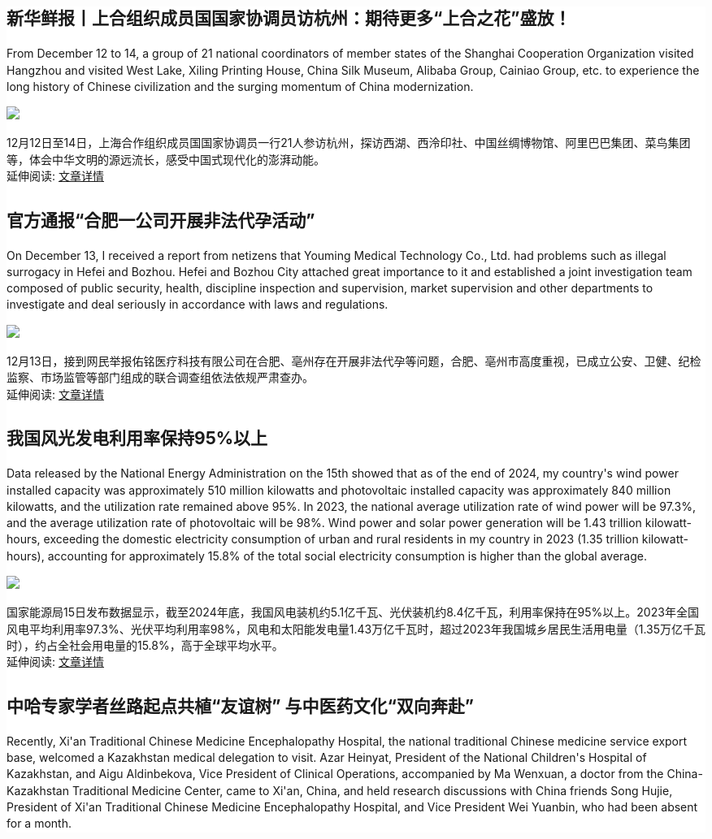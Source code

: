 ## 新华鲜报丨上合组织成员国国家协调员访杭州：期待更多“上合之花”盛放！   
From December 12 to 14, a group of 21 national coordinators of member states of the Shanghai Cooperation Organization visited Hangzhou and visited West Lake, Xiling Printing House, China Silk Museum, Alibaba Group, Cainiao Group, etc. to experience the long history of Chinese civilization and the surging momentum of China modernization.   

<img src="https://p5.img.cctvpic.com/photoworkspace/2024/12/15/2024121519593234203.jpg" />   

12月12日至14日，上海合作组织成员国国家协调员一行21人参访杭州，探访西湖、西泠印社、中国丝绸博物馆、阿里巴巴集团、菜鸟集团等，体会中华文明的源远流长，感受中国式现代化的澎湃动能。   
延伸阅读: [文章详情](https://news.cctv.com/2024/12/15/ARTIaEO0qlDrKVbZPwL7FRhL241215.shtml)   

<qrcode title="新华鲜报丨上合组织成员国国家协调员访杭州：期待更多“上合之花”盛放！" image="https://p5.img.cctvpic.com/photoworkspace/2024/12/15/2024121519593234203.jpg" />   

## 官方通报“合肥一公司开展非法代孕活动”   
On December 13, I received a report from netizens that Youming Medical Technology Co., Ltd. had problems such as illegal surrogacy in Hefei and Bozhou. Hefei and Bozhou City attached great importance to it and established a joint investigation team composed of public security, health, discipline inspection and supervision, market supervision and other departments to investigate and deal seriously in accordance with laws and regulations.   

<img src="https://p3.img.cctvpic.com/photoworkspace/2021/10/27/2021102710002599051.jpg" />   

12月13日，接到网民举报佑铭医疗科技有限公司在合肥、亳州存在开展非法代孕等问题，合肥、亳州市高度重视，已成立公安、卫健、纪检监察、市场监管等部门组成的联合调查组依法依规严肃查办。   
延伸阅读: [文章详情](https://news.cctv.com/2024/12/15/ARTIDYjkD3Nn1IAFuwFNcvMZ241215.shtml)   

<qrcode title="官方通报“合肥一公司开展非法代孕活动”" image="https://p3.img.cctvpic.com/photoworkspace/2021/10/27/2021102710002599051.jpg" />   

## 我国风光发电利用率保持95%以上   
Data released by the National Energy Administration on the 15th showed that as of the end of 2024, my country's wind power installed capacity was approximately 510 million kilowatts and photovoltaic installed capacity was approximately 840 million kilowatts, and the utilization rate remained above 95%. In 2023, the national average utilization rate of wind power will be 97.3%, and the average utilization rate of photovoltaic will be 98%. Wind power and solar power generation will be 1.43 trillion kilowatt-hours, exceeding the domestic electricity consumption of urban and rural residents in my country in 2023 (1.35 trillion kilowatt-hours), accounting for approximately 15.8% of the total social electricity consumption is higher than the global average.   

<img src="https://p5.img.cctvpic.com/photoworkspace/2024/12/15/2024121519151875569.jpg" />   

国家能源局15日发布数据显示，截至2024年底，我国风电装机约5.1亿千瓦、光伏装机约8.4亿千瓦，利用率保持在95%以上。2023年全国风电平均利用率97.3%、光伏平均利用率98%，风电和太阳能发电量1.43万亿千瓦时，超过2023年我国城乡居民生活用电量（1.35万亿千瓦时），约占全社会用电量的15.8%，高于全球平均水平。   
延伸阅读: [文章详情](https://news.cctv.com/2024/12/15/ARTIW28BXchHPY3cRWA9D1B1241215.shtml)   

<qrcode title="我国风光发电利用率保持95%以上" image="https://p5.img.cctvpic.com/photoworkspace/2024/12/15/2024121519151875569.jpg" />   

## 中哈专家学者丝路起点共植“友谊树” 与中医药文化“双向奔赴”   
Recently, Xi'an Traditional Chinese Medicine Encephalopathy Hospital, the national traditional Chinese medicine service export base, welcomed a Kazakhstan medical delegation to visit. Azar Heinyat, President of the National Children's Hospital of Kazakhstan, and Aigu Aldinbekova, Vice President of Clinical Operations, accompanied by Ma Wenxuan, a doctor from the China-Kazakhstan Traditional Medicine Center, came to Xi'an, China, and held research discussions with China friends Song Hujie, President of Xi'an Traditional Chinese Medicine Encephalopathy Hospital, and Vice President Wei Yuanbin, who had been absent for a month.   
